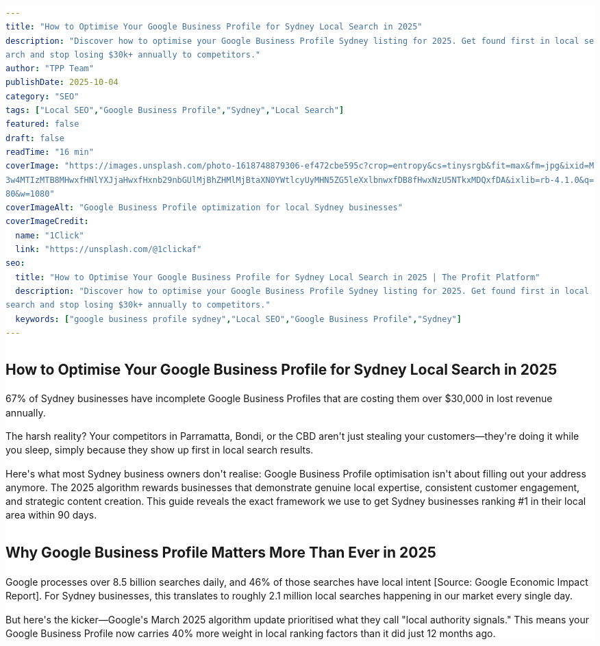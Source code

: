 ```yaml
---
title: "How to Optimise Your Google Business Profile for Sydney Local Search in 2025"
description: "Discover how to optimise your Google Business Profile Sydney listing for 2025. Get found first in local search and stop losing $30k+ annually to competitors."
author: "TPP Team"
publishDate: 2025-10-04
category: "SEO"
tags: ["Local SEO","Google Business Profile","Sydney","Local Search"]
featured: false
draft: false
readTime: "16 min"
coverImage: "https://images.unsplash.com/photo-1618748879306-ef472cbe595c?crop=entropy&cs=tinysrgb&fit=max&fm=jpg&ixid=M3w4MTIzMTB8MHwxfHNlYXJjaHwxfHxnb29nbGUlMjBhZHMlMjBtaXN0YWtlcyUyMHN5ZG5leXxlbnwxfDB8fHwxNzU5NTkxMDQxfDA&ixlib=rb-4.1.0&q=80&w=1080"
coverImageAlt: "Google Business Profile optimization for local Sydney businesses"
coverImageCredit:
  name: "1Click"
  link: "https://unsplash.com/@1clickaf"
seo:
  title: "How to Optimise Your Google Business Profile for Sydney Local Search in 2025 | The Profit Platform"
  description: "Discover how to optimise your Google Business Profile Sydney listing for 2025. Get found first in local search and stop losing $30k+ annually to competitors."
  keywords: ["google business profile sydney","Local SEO","Google Business Profile","Sydney"]
---
```


## How to Optimise Your Google Business Profile for Sydney Local Search in 2025

67% of Sydney businesses have incomplete Google Business Profiles that are costing them over $30,000 in lost revenue annually. 

The harsh reality? Your competitors in Parramatta, Bondi, or the CBD aren't just stealing your customers—they're doing it while you sleep, simply because they show up first in local search results.

Here's what most Sydney business owners don't realise: Google Business Profile optimisation isn't about filling out your address anymore. The 2025 algorithm rewards businesses that demonstrate genuine local expertise, consistent customer engagement, and strategic content creation. This guide reveals the exact framework we use to get Sydney businesses ranking #1 in their local area within 90 days.

## Why Google Business Profile Matters More Than Ever in 2025

Google processes over 8.5 billion searches daily, and 46% of those searches have local intent [Source: Google Economic Impact Report]. For Sydney businesses, this translates to roughly 2.1 million local searches happening in our market every single day.

But here's the kicker—Google's March 2025 algorithm update prioritised what they call "local authority signals." This means your Google Business Profile now carries 40% more weight in local ranking factors than it did just 12 months ago.

